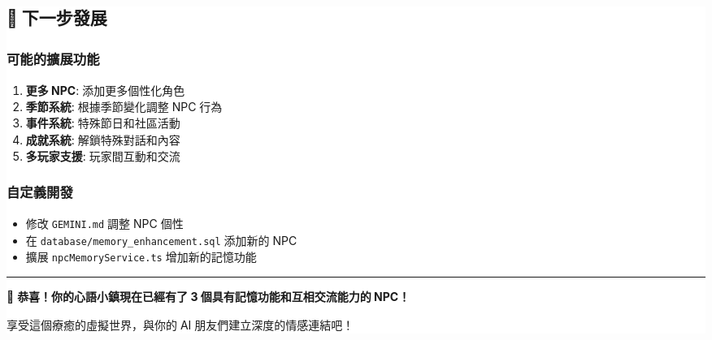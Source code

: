 ## 🎯 下一步發展

### 可能的擴展功能
1. **更多 NPC**: 添加更多個性化角色
2. **季節系統**: 根據季節變化調整 NPC 行為
3. **事件系統**: 特殊節日和社區活動
4. **成就系統**: 解鎖特殊對話和內容
5. **多玩家支援**: 玩家間互動和交流

### 自定義開發
- 修改 `GEMINI.md` 調整 NPC 個性
- 在 `database/memory_enhancement.sql` 添加新的 NPC
- 擴展 `npcMemoryService.ts` 增加新的記憶功能

---

🎉 **恭喜！你的心語小鎮現在已經有了 3 個具有記憶功能和互相交流能力的 NPC！**

享受這個療癒的虛擬世界，與你的 AI 朋友們建立深度的情感連結吧！